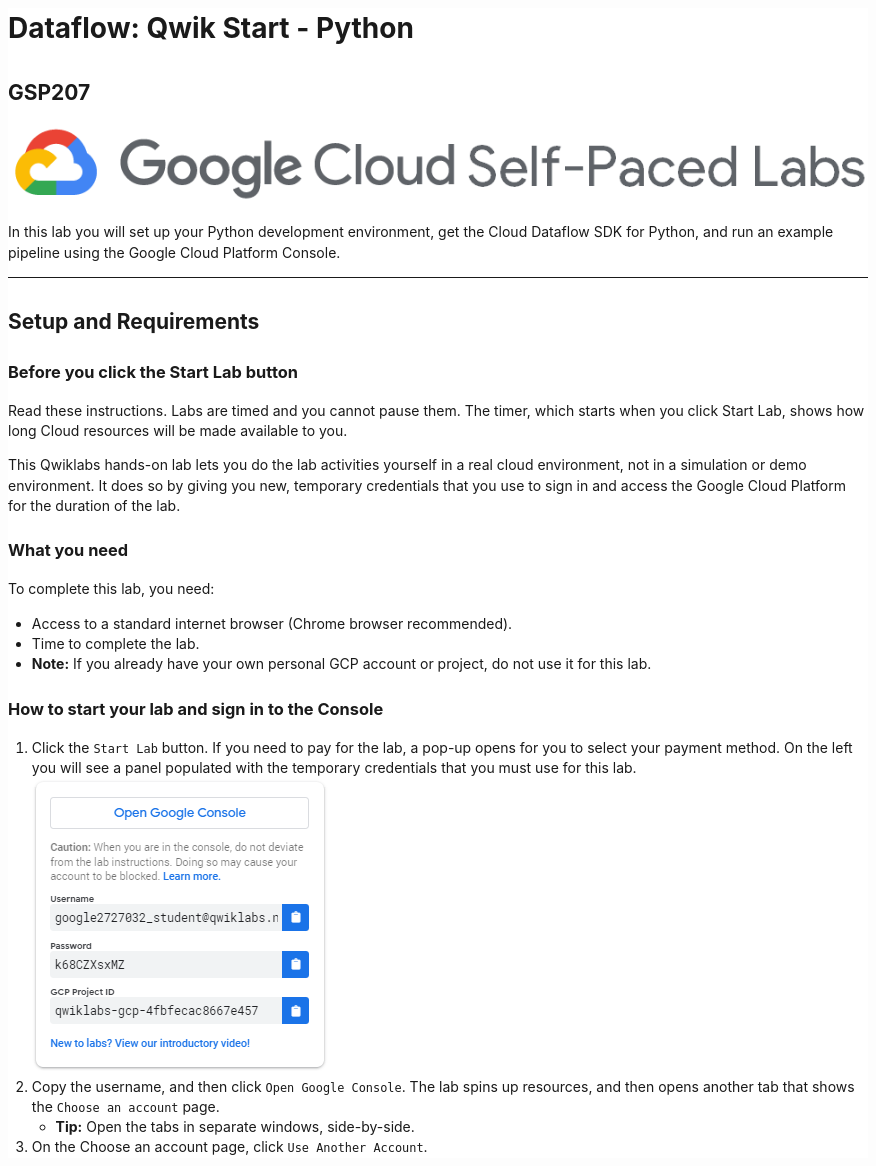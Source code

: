 # Dataflow: Qwik Start - Python

## GSP207

![](../../res/img/selfplacedlabs.png)

In this lab you will set up your Python development environment, get the Cloud Dataflow SDK for Python, and run an example pipeline using the Google Cloud Platform Console.

---
## Setup and Requirements

### Before you click the Start Lab button

Read these instructions. Labs are timed and you cannot pause them. The timer, which starts when you click Start Lab, shows how long Cloud resources will be made available to you.

This Qwiklabs hands-on lab lets you do the lab activities yourself in a real cloud environment, not in a simulation or demo environment. It does so by giving you new, temporary credentials that you use to sign in and access the Google Cloud Platform for the duration of the lab.

### What you need

To complete this lab, you need:

* Access to a standard internet browser (Chrome browser recommended).
* Time to complete the lab.
* **Note:** If you already have your own personal GCP account or project, do not use it for this lab.

### How to start your lab and sign in to the Console

1. Click the `Start Lab` button. If you need to pay for the lab, a pop-up opens for you to select your payment method. On the left you will see a panel populated with the temporary credentials that you must use for this lab.
    ![](../../res/img/Setup/Setup-1.png)
2. Copy the username, and then click `Open Google Console`. The lab spins up resources, and then opens another tab that shows the `Choose an account` page.
    * **Tip:** Open the tabs in separate windows, side-by-side.
3. On the Choose an account page, click `Use Another Account`.